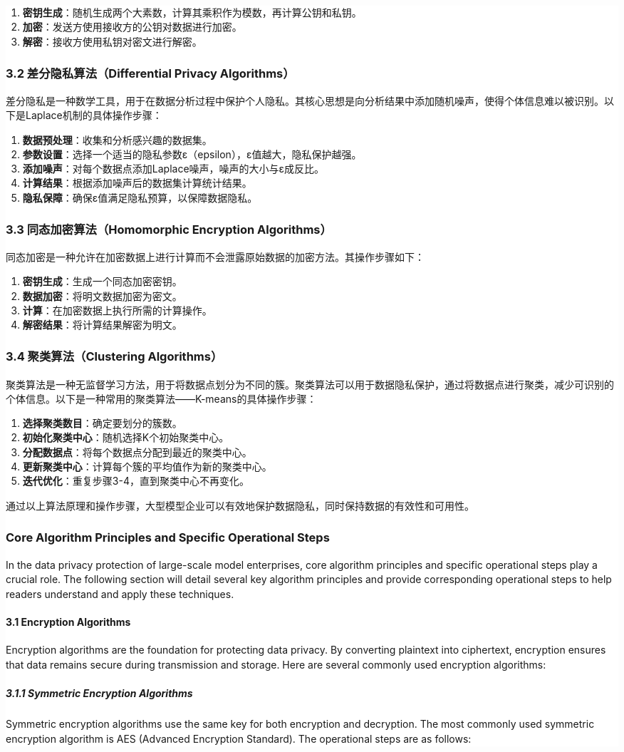 1. **密钥生成**：随机生成两个大素数，计算其乘积作为模数，再计算公钥和私钥。
2. **加密**：发送方使用接收方的公钥对数据进行加密。
3. **解密**：接收方使用私钥对密文进行解密。

### 3.2 差分隐私算法（Differential Privacy Algorithms）

差分隐私是一种数学工具，用于在数据分析过程中保护个人隐私。其核心思想是向分析结果中添加随机噪声，使得个体信息难以被识别。以下是Laplace机制的具体操作步骤：

1. **数据预处理**：收集和分析感兴趣的数据集。
2. **参数设置**：选择一个适当的隐私参数ε（epsilon），ε值越大，隐私保护越强。
3. **添加噪声**：对每个数据点添加Laplace噪声，噪声的大小与ε成反比。
4. **计算结果**：根据添加噪声后的数据集计算统计结果。
5. **隐私保障**：确保ε值满足隐私预算，以保障数据隐私。

### 3.3 同态加密算法（Homomorphic Encryption Algorithms）

同态加密是一种允许在加密数据上进行计算而不会泄露原始数据的加密方法。其操作步骤如下：

1. **密钥生成**：生成一个同态加密密钥。
2. **数据加密**：将明文数据加密为密文。
3. **计算**：在加密数据上执行所需的计算操作。
4. **解密结果**：将计算结果解密为明文。

### 3.4 聚类算法（Clustering Algorithms）

聚类算法是一种无监督学习方法，用于将数据点划分为不同的簇。聚类算法可以用于数据隐私保护，通过将数据点进行聚类，减少可识别的个体信息。以下是一种常用的聚类算法——K-means的具体操作步骤：

1. **选择聚类数目**：确定要划分的簇数。
2. **初始化聚类中心**：随机选择K个初始聚类中心。
3. **分配数据点**：将每个数据点分配到最近的聚类中心。
4. **更新聚类中心**：计算每个簇的平均值作为新的聚类中心。
5. **迭代优化**：重复步骤3-4，直到聚类中心不再变化。

通过以上算法原理和操作步骤，大型模型企业可以有效地保护数据隐私，同时保持数据的有效性和可用性。

### Core Algorithm Principles and Specific Operational Steps

In the data privacy protection of large-scale model enterprises, core algorithm principles and specific operational steps play a crucial role. The following section will detail several key algorithm principles and provide corresponding operational steps to help readers understand and apply these techniques.

#### 3.1 Encryption Algorithms

Encryption algorithms are the foundation for protecting data privacy. By converting plaintext into ciphertext, encryption ensures that data remains secure during transmission and storage. Here are several commonly used encryption algorithms:

##### 3.1.1 Symmetric Encryption Algorithms

Symmetric encryption algorithms use the same key for both encryption and decryption. The most commonly used symmetric encryption algorithm is AES (Advanced Encryption Standard). The operational steps are as follows:
